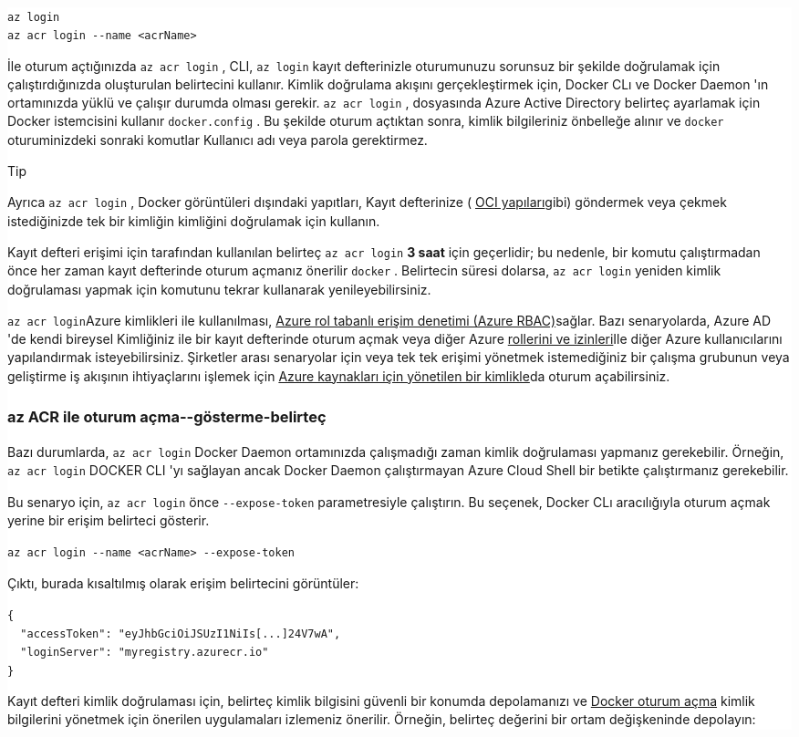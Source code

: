 ```azurecli
az login
az acr login --name <acrName>
```

İle oturum açtığınızda `az acr login` , CLI, `az login` kayıt defterinizle oturumunuzu sorunsuz bir şekilde doğrulamak için çalıştırdığınızda oluşturulan belirtecini kullanır. Kimlik doğrulama akışını gerçekleştirmek için, Docker CLı ve Docker Daemon 'ın ortamınızda yüklü ve çalışır durumda olması gerekir. `az acr login` , dosyasında Azure Active Directory belirteç ayarlamak için Docker istemcisini kullanır `docker.config` . Bu şekilde oturum açtıktan sonra, kimlik bilgileriniz önbelleğe alınır ve `docker` oturuminizdeki sonraki komutlar Kullanıcı adı veya parola gerektirmez.

> [!TIP]
> Ayrıca `az acr login` , Docker görüntüleri dışındaki yapıtları, Kayıt defterinize ( [OCI yapıları](container-registry-oci-artifacts.md)gibi) göndermek veya çekmek istediğinizde tek bir kimliğin kimliğini doğrulamak için kullanın.  

Kayıt defteri erişimi için tarafından kullanılan belirteç `az acr login` **3 saat** için geçerlidir; bu nedenle, bir komutu çalıştırmadan önce her zaman kayıt defterinde oturum açmanız önerilir `docker` . Belirtecin süresi dolarsa, `az acr login` yeniden kimlik doğrulaması yapmak için komutunu tekrar kullanarak yenileyebilirsiniz. 

`az acr login`Azure kimlikleri ile kullanılması, [Azure rol tabanlı erişim denetimi (Azure RBAC)](../role-based-access-control/role-assignments-portal.md)sağlar. Bazı senaryolarda, Azure AD 'de kendi bireysel Kimliğiniz ile bir kayıt defterinde oturum açmak veya diğer Azure [rollerini ve izinleri](container-registry-roles.md)Ile diğer Azure kullanıcılarını yapılandırmak isteyebilirsiniz. Şirketler arası senaryolar için veya tek tek erişimi yönetmek istemediğiniz bir çalışma grubunun veya geliştirme iş akışının ihtiyaçlarını işlemek için [Azure kaynakları için yönetilen bir kimlikle](container-registry-authentication-managed-identity.md)da oturum açabilirsiniz.

### <a name="az-acr-login-with---expose-token"></a>az ACR ile oturum açma--gösterme-belirteç

Bazı durumlarda, `az acr login` Docker Daemon ortamınızda çalışmadığı zaman kimlik doğrulaması yapmanız gerekebilir. Örneğin, `az acr login` DOCKER CLI 'yı sağlayan ancak Docker Daemon çalıştırmayan Azure Cloud Shell bir betikte çalıştırmanız gerekebilir.

Bu senaryo için, `az acr login` önce `--expose-token` parametresiyle çalıştırın. Bu seçenek, Docker CLı aracılığıyla oturum açmak yerine bir erişim belirteci gösterir.

```azurecli
az acr login --name <acrName> --expose-token
```

Çıktı, burada kısaltılmış olarak erişim belirtecini görüntüler:

```console
{
  "accessToken": "eyJhbGciOiJSUzI1NiIs[...]24V7wA",
  "loginServer": "myregistry.azurecr.io"
}
``` 
Kayıt defteri kimlik doğrulaması için, belirteç kimlik bilgisini güvenli bir konumda depolamanızı ve [Docker oturum açma](https://docs.docker.com/engine/reference/commandline/login/) kimlik bilgilerini yönetmek için önerilen uygulamaları izlemeniz önerilir. Örneğin, belirteç değerini bir ortam değişkeninde depolayın:


[auth-portal-01]: ./media/container-registry-authentication/auth-portal-01.png